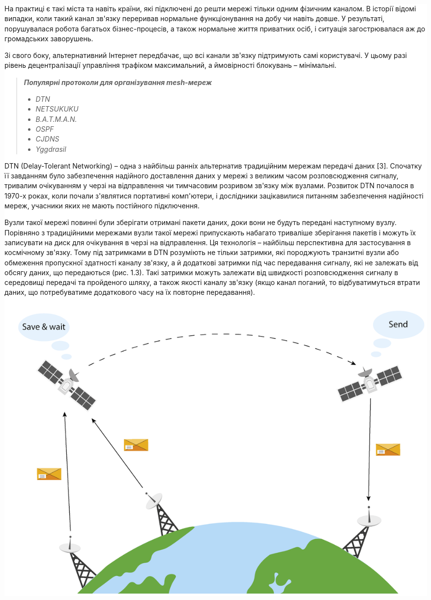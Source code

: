 На практиці є такі міста та навіть країни, які підключені до решти мережі тільки одним фізичним каналом. В історії відомі випадки, коли такий канал зв'язку переривав нормальне функціонування на добу чи навіть довше. У результаті, порушувалася робота багатьох бізнес-процесів, а також нормальне життя приватних осіб, і ситуація загострювалася аж до громадських заворушень.

Зі свого боку, альтернативний Інтернет передбачає, що всі канали зв'язку підтримують самі користувачі. У цьому разі рівень децентралізації управління трафіком максимальний, а ймовірності блокувань – мінімальні.

> **_Популярні протоколи для організування mesh-мереж_**  
> * _DTN_
> * _NETSUKUKU_
> * _B.A.T.M.A.N._
> * _OSPF_
> * _CJDNS_
> * _Yggdrasil_

DTN (Delay-Tolerant Networking) – одна з найбільш ранніх альтернатив традиційним мережам передачі даних [3]. Спочатку її завданням було забезпечення надійного доставлення даних у мережі з великим часом розповсюдження сигналу, тривалим очікуванням у черзі на відправлення чи тимчасовим розривом зв'язку між вузлами. Розвиток DTN почалося в 1970-х роках, коли почали з'являтися портативні комп'ютери, і дослідники зацікавилися питанням забезпечення надійності мереж, учасники яких не мають постійного підключення.

Вузли такої мережі повинні були зберігати отримані пакети даних, доки вони не будуть передані наступному вузлу. Порівняно з традиційними мережами вузли такої мережі припускають набагато триваліше зберігання пакетів і можуть їх записувати на диск для очікування в черзі на відправлення. Ця технологія – найбільш перспективна для застосування в космічному зв'язку. Тому під затримками в DTN розуміють не тільки затримки, які породжують транзитні вузли або обмеження пропускної здатності каналу зв'язку, а й додаткові затримки під час передавання сигналу, які не залежать від обсягу даних, що передаються (рис. 1.3). Такі затримки можуть залежати від швидкості розповсюдження сигналу в середовищі передачі та пройденого шляху, а також якості каналу зв'язку (якщо канал поганий, то відбуватимуться втрати даних, що потребуватиме додаткового часу на їх повторне передавання).

![Рисунок 1.3 – Приклад збереження даних з боку вузлів DTN](/resources/img/volume-3/1.1-Operation-principles-and-development-of-mesh-networks/F-1.3-data-saving-by-DTN-nodes.png "Рисунок 1.3 – Приклад збереження даних з боку вузлів DTN")
